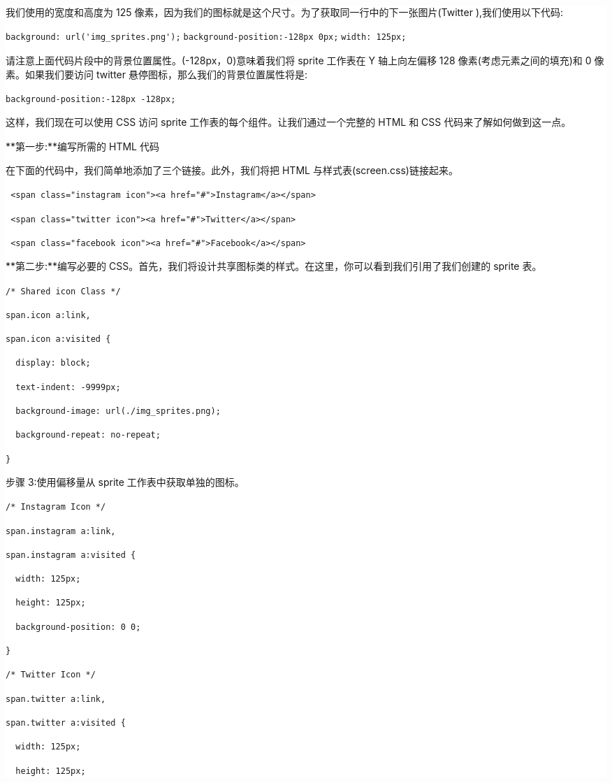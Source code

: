我们使用的宽度和高度为 125 像素，因为我们的图标就是这个尺寸。为了获取同一行中的下一张图片(Twitter ),我们使用以下代码:

`background: url('img_sprites.png');` `background-position:-128px 0px;` `width: 125px;`

请注意上面代码片段中的背景位置属性。(-128px，0)意味着我们将 sprite 工作表在 Y 轴上向左偏移 128 像素(考虑元素之间的填充)和 0 像素。如果我们要访问 twitter 悬停图标，那么我们的背景位置属性将是:

`background-position:-128px -128px;`

这样，我们现在可以使用 CSS 访问 sprite 工作表的每个组件。让我们通过一个完整的 HTML 和 CSS 代码来了解如何做到这一点。

**第一步:**编写所需的 HTML 代码

在下面的代码中，我们简单地添加了三个链接。此外，我们将把 HTML 与样式表(screen.css)链接起来。

` <span class="instagram icon"><a href="#">Instagram</a></span>`

` <span class="twitter icon"><a href="#">Twitter</a></span>`

` <span class="facebook icon"><a href="#">Facebook</a></span>`

**第二步:**编写必要的 CSS。首先，我们将设计共享图标类的样式。在这里，你可以看到我们引用了我们创建的 sprite 表。

`/* Shared icon Class */`

`span.icon a:link,`

`span.icon a:visited {`

`  display: block;`

`  text-indent: -9999px;`

`  background-image: url(./img_sprites.png);`

`  background-repeat: no-repeat;`

`}`

步骤 3:使用偏移量从 sprite 工作表中获取单独的图标。

`/* Instagram Icon */`

`span.instagram a:link,`

`span.instagram a:visited {`

`  width: 125px;`

`  height: 125px;`

`  background-position: 0 0;`

`}`

`/* Twitter Icon */`

`span.twitter a:link,`

`span.twitter a:visited {`

`  width: 125px;`

`  height: 125px;`
